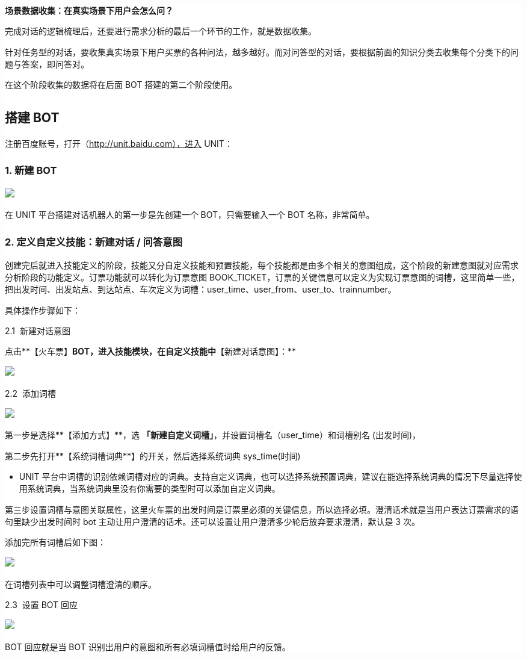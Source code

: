**场景数据收集：在真实场景下用户会怎么问？**

完成对话的逻辑梳理后，还要进行需求分析的最后一个环节的工作，就是数据收集。

针对任务型的对话，要收集真实场景下用户买票的各种问法，越多越好。而对问答型的对话，要根据前面的知识分类去收集每个分类下的问题与答案，即问答对。

在这个阶段收集的数据将在后面 BOT 搭建的第二个阶段使用。

## 搭建 BOT  

注册百度账号，打开（http://unit.baidu.com），进入 UNIT：   

### **1\. 新建 BOT**

![](https://mmbiz.qpic.cn/mmbiz_png/YriaiaJPb26VN2F5n5H1ArSFP6PuAaNX9zibhjoogw8icgicKaHgSic0rw0RyrEbHuxPsE1NuOtdAxJnwVwaffOeZdAg/640?wx_fmt=png&tp=webp&wxfrom=5&wx_lazy=1&wx_co=1)

在 UNIT 平台搭建对话机器人的第一步是先创建一个 BOT，只需要输入一个 BOT 名称，非常简单。

### **2\. 定义自定义技能：新建对话 / 问答意图**

创建完后就进入技能定义的阶段，技能又分自定义技能和预置技能，每个技能都是由多个相关的意图组成，这个阶段的新建意图就对应需求分析阶段的功能定义。订票功能就可以转化为订票意图 BOOK\_TICKET，订票的关键信息可以定义为实现订票意图的词槽，这里简单一些，把出发时间、出发站点、到达站点、车次定义为词槽：user\_time、user\_from、user\_to、trainnumber。

具体操作步骤如下：

2.1  新建对话意图

点击**【火车票】**BOT，进入技能模块，在自定义技能中**【新建对话意图】：**

  

![](https://mmbiz.qpic.cn/mmbiz_png/YriaiaJPb26VN2F5n5H1ArSFP6PuAaNX9zGD0vJYKoVtvJONZT9I25CtUkV2zkRazia2LTXvkdJ8pdWiapFxQeSIiaQ/640?wx_fmt=png&tp=webp&wxfrom=5&wx_lazy=1&wx_co=1)

2.2  添加词槽  

![](https://mmbiz.qpic.cn/mmbiz_png/YriaiaJPb26VN2F5n5H1ArSFP6PuAaNX9zyu6ndTiaGqH567dYNiczbKtOEJOzWMepURyvlcJxZ57p2q27Xnlb8VSQ/640?wx_fmt=png&tp=webp&wxfrom=5&wx_lazy=1&wx_co=1)

第一步是选择**【添加方式】**，选 **「新建自定义词槽」**，并设置词槽名（user_time）和词槽别名 (出发时间)，

第二步先打开**【系统词槽词典**】的开关，然后选择系统词典 sys_time(时间)

*   UNIT 平台中词槽的识别依赖词槽对应的词典。支持自定义词典，也可以选择系统预置词典，建议在能选择系统词典的情况下尽量选择使用系统词典，当系统词典里没有你需要的类型时可以添加自定义词典。
    

第三步设置词槽与意图关联属性，这里火车票的出发时间是订票里必须的关键信息，所以选择必填。澄清话术就是当用户表达订票需求的语句里缺少出发时间时 bot 主动让用户澄清的话术。还可以设置让用户澄清多少轮后放弃要求澄清，默认是 3 次。

添加完所有词槽后如下图：

  

![](https://mmbiz.qpic.cn/mmbiz_png/YriaiaJPb26VN2F5n5H1ArSFP6PuAaNX9zd8uRG3LEfJDuf48Ssf0I48d8jJglJL3rLpxjE62RapQ5tPF9YWarDw/640?wx_fmt=png&tp=webp&wxfrom=5&wx_lazy=1&wx_co=1)

在词槽列表中可以调整词槽澄清的顺序。

2.3  设置 BOT 回应  

![](https://mmbiz.qpic.cn/mmbiz_png/YriaiaJPb26VN2F5n5H1ArSFP6PuAaNX9zcshE2bvurZs0B2HPSvXzNjaSKwf7yicTxy5ianU1gJLjZxIPWpMQuh9A/640?wx_fmt=png&tp=webp&wxfrom=5&wx_lazy=1&wx_co=1)

BOT 回应就是当 BOT 识别出用户的意图和所有必填词槽值时给用户的反馈。

